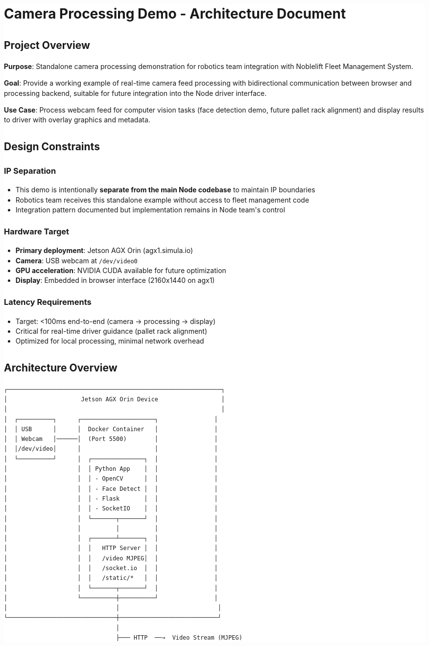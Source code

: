 # Camera Processing Demo - Architecture Document

## Project Overview

**Purpose**: Standalone camera processing demonstration for robotics team integration with Noblelift Fleet Management System.

**Goal**: Provide a working example of real-time camera feed processing with bidirectional communication between browser and processing backend, suitable for future integration into the Node driver interface.

**Use Case**: Process webcam feed for computer vision tasks (face detection demo, future pallet rack alignment) and display results to driver with overlay graphics and metadata.

## Design Constraints

### IP Separation
- This demo is intentionally **separate from the main Node codebase** to maintain IP boundaries
- Robotics team receives this standalone example without access to fleet management code
- Integration pattern documented but implementation remains in Node team's control

### Hardware Target
- **Primary deployment**: Jetson AGX Orin (agx1.simula.io)
- **Camera**: USB webcam at `/dev/video0`
- **GPU acceleration**: NVIDIA CUDA available for future optimization
- **Display**: Embedded in browser interface (2160x1440 on agx1)

### Latency Requirements
- Target: <100ms end-to-end (camera → processing → display)
- Critical for real-time driver guidance (pallet rack alignment)
- Optimized for local processing, minimal network overhead

## Architecture Overview

```
┌─────────────────────────────────────────────────────────────┐
│                     Jetson AGX Orin Device                  │
│                                                             │
│  ┌──────────┐      ┌─────────────────────┐                │
│  │ USB      │      │  Docker Container   │                │
│  │ Webcam   │──────│  (Port 5500)        │                │
│  │/dev/video│      │                     │                │
│  └──────────┘      │  ┌───────────────┐  │                │
│                    │  │ Python App    │  │                │
│                    │  │ - OpenCV      │  │                │
│                    │  │ - Face Detect │  │                │
│                    │  │ - Flask       │  │                │
│                    │  │ - SocketIO    │  │                │
│                    │  └───────┬───────┘  │                │
│                    │          │          │                │
│                    │  ┌───────┴───────┐  │                │
│                    │  │   HTTP Server │  │                │
│                    │  │   /video MJPEG│  │                │
│                    │  │   /socket.io  │  │                │
│                    │  │   /static/*   │  │                │
│                    │  └───────┬───────┘  │                │
│                    └──────────┼──────────┘                │
│                               │                            │
└───────────────────────────────┼────────────────────────────┘
                                │
                                ├─── HTTP  ──→  Video Stream (MJPEG)
```